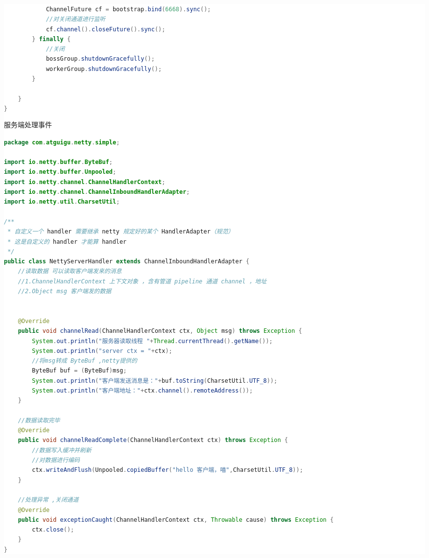 ```java
            ChannelFuture cf = bootstrap.bind(6668).sync();
            //对关闭通道进行监听
            cf.channel().closeFuture().sync();
        } finally {
            //关闭
            bossGroup.shutdownGracefully();
            workerGroup.shutdownGracefully();
        }

    }
}

```

服务端处理事件

```java
package com.atguigu.netty.simple;

import io.netty.buffer.ByteBuf;
import io.netty.buffer.Unpooled;
import io.netty.channel.ChannelHandlerContext;
import io.netty.channel.ChannelInboundHandlerAdapter;
import io.netty.util.CharsetUtil;

/**
 * 自定义一个 handler 需要继承 netty 规定好的某个 HandlerAdapter（规范）
 * 这是自定义的 handler 才能算 handler
 */
public class NettyServerHandler extends ChannelInboundHandlerAdapter {
    //读取数据 可以读取客户端发来的消息
    //1.ChannelHandlerContext 上下文对象 ，含有管道 pipeline 通道 channel ，地址
    //2.Object msg 客户端发的数据


    @Override
    public void channelRead(ChannelHandlerContext ctx, Object msg) throws Exception {
        System.out.println("服务器读取线程 "+Thread.currentThread().getName());
        System.out.println("server ctx = "+ctx);
        //将msg转成 ByteBuf ,netty提供的
        ByteBuf buf = (ByteBuf)msg;
        System.out.println("客户端发送消息是："+buf.toString(CharsetUtil.UTF_8));
        System.out.println("客户端地址："+ctx.channel().remoteAddress());
    }

    //数据读取完毕
    @Override
    public void channelReadComplete(ChannelHandlerContext ctx) throws Exception {
        //数据写入缓冲并刷新
        //对数据进行编码
        ctx.writeAndFlush(Unpooled.copiedBuffer("hello 客户端，喵",CharsetUtil.UTF_8));
    }

    //处理异常 ,关闭通道
    @Override
    public void exceptionCaught(ChannelHandlerContext ctx, Throwable cause) throws Exception {
        ctx.close();
    }
}

```
